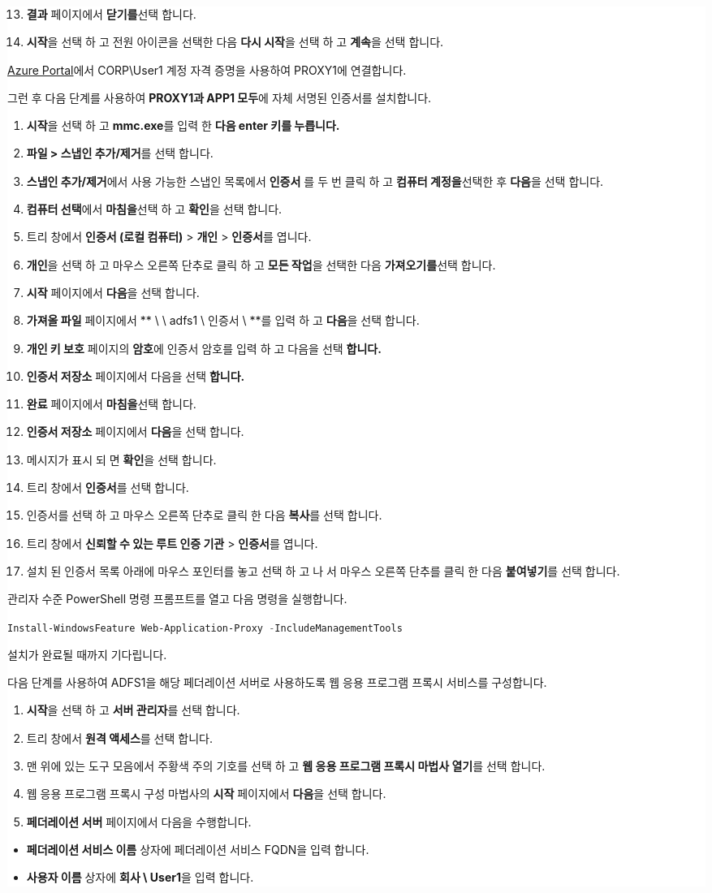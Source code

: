 13. **결과** 페이지에서 **닫기를**선택 합니다.
    
14. **시작**을 선택 하 고 전원 아이콘을 선택한 다음 **다시 시작**을 선택 하 고 **계속**을 선택 합니다.
    
[Azure Portal](https://portal.azure.com)에서 CORP\\User1 계정 자격 증명을 사용하여 PROXY1에 연결합니다.
  
그런 후 다음 단계를 사용하여 **PROXY1과 APP1 모두**에 자체 서명된 인증서를 설치합니다.
  
1. **시작**을 선택 하 고 **mmc.exe**를 입력 한 **다음 enter 키를 누릅니다.**
    
2. **파일 > 스냅인 추가/제거**를 선택 합니다.
    
3. **스냅인 추가/제거**에서 사용 가능한 스냅인 목록에서 **인증서** 를 두 번 클릭 하 고 **컴퓨터 계정을**선택한 후 **다음**을 선택 합니다.
    
4. **컴퓨터 선택**에서 **마침을**선택 하 고 **확인**을 선택 합니다.
    
5. 트리 창에서 **인증서 (로컬 컴퓨터)**  >  **개인**  >  **인증서**를 엽니다.
    
6. **개인**을 선택 하 고 마우스 오른쪽 단추로 클릭 하 고 **모든 작업**을 선택한 다음 **가져오기를**선택 합니다.
    
7. **시작** 페이지에서 **다음**을 선택 합니다.
    
8. **가져올 파일** 페이지에서 ** \\ \\ adfs1 \\ 인증서 \\ **를 입력 하 고 **다음**을 선택 합니다.
    
9. **개인 키 보호** 페이지의 **암호**에 인증서 암호를 입력 하 고 다음을 선택 **합니다.**
    
10. **인증서 저장소** 페이지에서 다음을 선택 **합니다.**
    
11. **완료** 페이지에서 **마침을**선택 합니다.
    
12. **인증서 저장소** 페이지에서 **다음**을 선택 합니다.
    
13. 메시지가 표시 되 면 **확인**을 선택 합니다.
    
14. 트리 창에서 **인증서**를 선택 합니다.
    
15. 인증서를 선택 하 고 마우스 오른쪽 단추로 클릭 한 다음 **복사**를 선택 합니다.
    
16. 트리 창에서 **신뢰할 수 있는 루트 인증 기관**  >  **인증서**를 엽니다.
    
17. 설치 된 인증서 목록 아래에 마우스 포인터를 놓고 선택 하 고 나 서 마우스 오른쪽 단추를 클릭 한 다음 **붙여넣기**를 선택 합니다.
    
관리자 수준 PowerShell 명령 프롬프트를 열고 다음 명령을 실행합니다.
  
```powershell
Install-WindowsFeature Web-Application-Proxy -IncludeManagementTools
```

설치가 완료될 때까지 기다립니다.
  
다음 단계를 사용하여 ADFS1을 해당 페더레이션 서버로 사용하도록 웹 응용 프로그램 프록시 서비스를 구성합니다.
  
1. **시작**을 선택 하 고 **서버 관리자**를 선택 합니다.
    
2. 트리 창에서 **원격 액세스**를 선택 합니다.
    
3. 맨 위에 있는 도구 모음에서 주황색 주의 기호를 선택 하 고 **웹 응용 프로그램 프록시 마법사 열기**를 선택 합니다.
    
4. 웹 응용 프로그램 프록시 구성 마법사의 **시작** 페이지에서 **다음**을 선택 합니다.
    
5. **페더레이션 서버** 페이지에서 다음을 수행합니다.
    
  - **페더레이션 서비스 이름** 상자에 페더레이션 서비스 FQDN을 입력 합니다.
    
  - **사용자 이름** 상자에 **회사 \\ User1**을 입력 합니다.
    